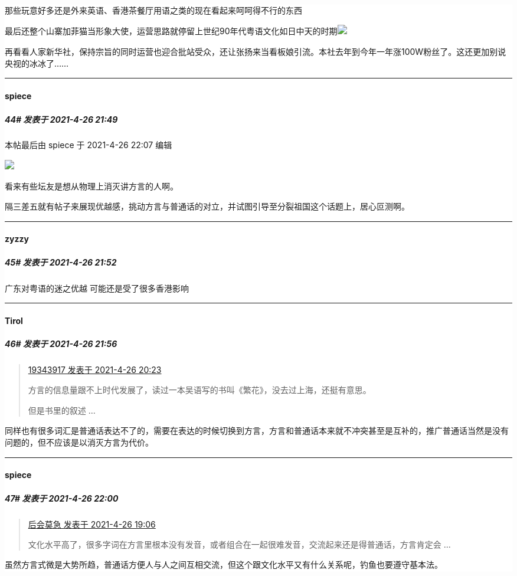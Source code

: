 那些玩意好多还是外来英语、香港茶餐厅用语之类的现在看起来呵呵得不行的东西

最后还整个山寨加菲猫当形象大使，运营思路就停留上世纪90年代粤语文化如日中天的时期<img src="https://static.saraba1st.com/image/smiley/face2017/049.png" referrerpolicy="no-referrer">


再看看人家新华社，保持宗旨的同时运营也迎合批站受众，还让张扬来当看板娘引流。本社去年到今年一年涨100W粉丝了。这还更加别说央视的冰冰了……


*****

####  spiece  
##### 44#       发表于 2021-4-26 21:49


 本帖最后由 spiece 于 2021-4-26 22:07 编辑 

<img src="https://static.saraba1st.com/image/smiley/face2017/067.png" referrerpolicy="no-referrer">


看来有些坛友是想从物理上消灭讲方言的人啊。

隔三差五就有帖子来展现优越感，挑动方言与普通话的对立，并试图引导至分裂祖国这个话题上，居心叵测啊。


*****

####  zyzzy  
##### 45#       发表于 2021-4-26 21:52


广东对粤语的迷之优越 可能还是受了很多香港影响


*****

####  Tirol  
##### 46#       发表于 2021-4-26 21:56


<blockquote><a href="httphttps://bbs.saraba1st.com/2b/forum.php?mod=redirect&amp;goto=findpost&amp;pid=51070840&amp;ptid=2001134" target="_blank">19343917 发表于 2021-4-26 20:23</a>

方言的信息量跟不上时代发展了，读过一本吴语写的书叫《繁花》，没去过上海，还挺有意思。

但是书里的叙述 ...</blockquote>
同样也有很多词汇是普通话表达不了的，需要在表达的时候切换到方言，方言和普通话本来就不冲突甚至是互补的，推广普通话当然是没有问题的，但不应该是以消灭方言为代价。


*****

####  spiece  
##### 47#       发表于 2021-4-26 22:00


<blockquote><a href="httphttps://bbs.saraba1st.com/2b/forum.php?mod=redirect&amp;goto=findpost&amp;pid=51070144&amp;ptid=2001134" target="_blank">后会莫急 发表于 2021-4-26 19:06</a>

文化水平高了，很多字词在方言里根本没有发音，或者组合在一起很难发音，交流起来还是得普通话，方言肯定会 ...</blockquote>
虽然方言式微是大势所趋，普通话方便人与人之间互相交流，但这个跟文化水平又有什么关系呢，钓鱼也要遵守基本法。
